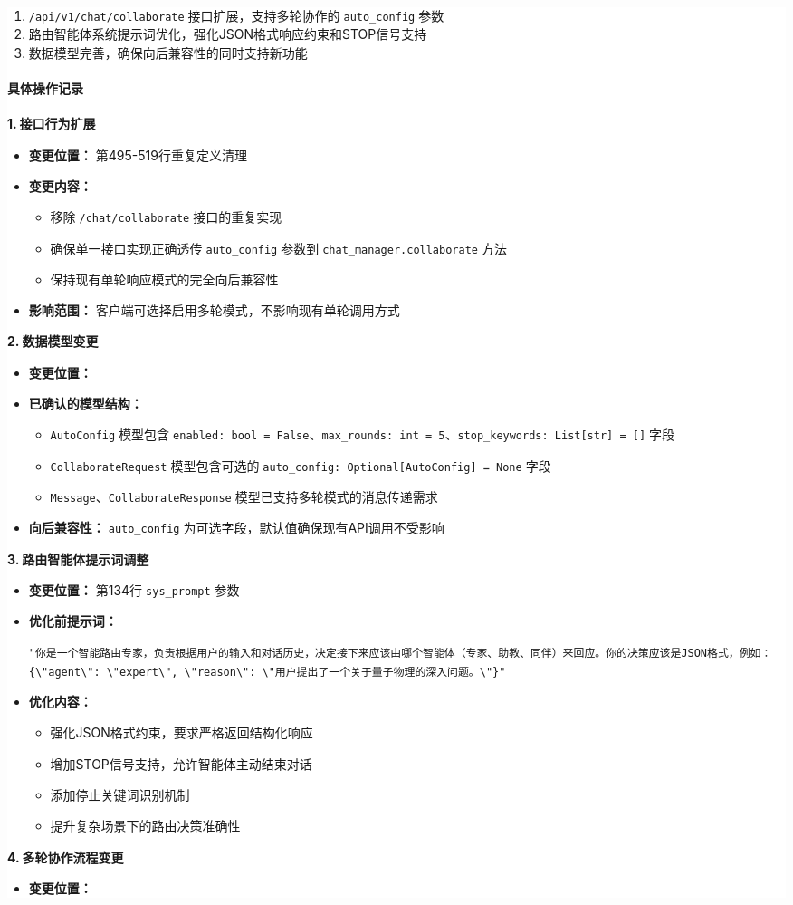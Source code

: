 1. `/api/v1/chat/collaborate` 接口扩展，支持多轮协作的 `auto_config` 参数
2. 路由智能体系统提示词优化，强化JSON格式响应约束和STOP信号支持
3. 数据模型完善，确保向后兼容性的同时支持新功能

#### 具体操作记录

**1. 接口行为扩展**

* **变更位置：** <mcfile name="routes.py" path="e:\\EduCube Nexus\\Project\\multi_agent\\app\\api\\routes.py"></mcfile> 第495-519行重复定义清理

* **变更内容：**

  * 移除 `/chat/collaborate` 接口的重复实现

  * 确保单一接口实现正确透传 `auto_config` 参数到 `chat_manager.collaborate` 方法

  * 保持现有单轮响应模式的完全向后兼容性

* **影响范围：** 客户端可选择启用多轮模式，不影响现有单轮调用方式

**2. 数据模型变更**

* **变更位置：** <mcfile name="schemas.py" path="e:\\EduCube Nexus\\Project\\multi_agent\\app\\models\\schemas.py"></mcfile>

* **已确认的模型结构：**

  * `AutoConfig` 模型包含 `enabled: bool = False`、`max_rounds: int = 5`、`stop_keywords: List[str] = []` 字段

  * `CollaborateRequest` 模型包含可选的 `auto_config: Optional[AutoConfig] = None` 字段

  * `Message`、`CollaborateResponse` 模型已支持多轮模式的消息传递需求

* **向后兼容性：** `auto_config` 为可选字段，默认值确保现有API调用不受影响

**3. 路由智能体提示词调整**

* **变更位置：** <mcfile name="agent_manager.py" path="e:\\EduCube Nexus\\Project\\multi_agent\\app\\core\\agent_manager.py"></mcfile> 第134行 `sys_prompt` 参数

* **优化前提示词：**

  ```
  "你是一个智能路由专家，负责根据用户的输入和对话历史，决定接下来应该由哪个智能体（专家、助教、同伴）来回应。你的决策应该是JSON格式，例如：{\"agent\": \"expert\", \"reason\": \"用户提出了一个关于量子物理的深入问题。\"}"
  ```

* **优化内容：**

  * 强化JSON格式约束，要求严格返回结构化响应

  * 增加STOP信号支持，允许智能体主动结束对话

  * 添加停止关键词识别机制

  * 提升复杂场景下的路由决策准确性

**4. 多轮协作流程变更**

* **变更位置：** <mcfile name="chat_manager.py" path="e:\\EduCube Nexus\\Project\\multi_agent\\app\\core\\chat_manager.py"></mcfile>
